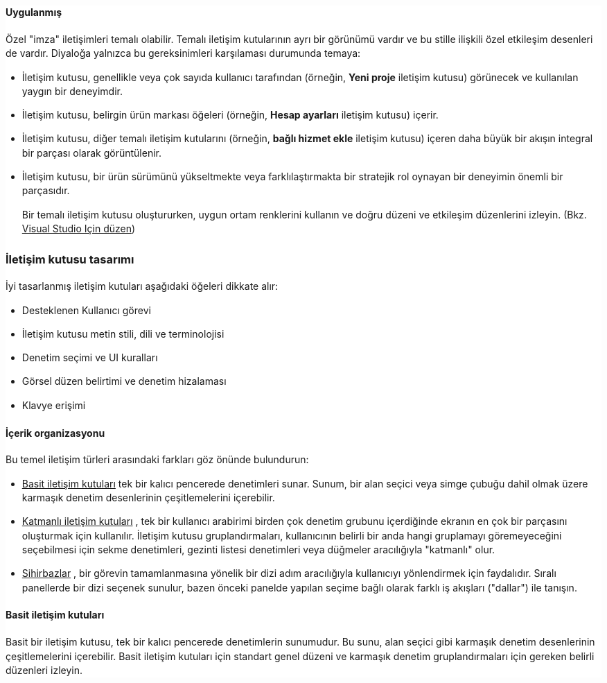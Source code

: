 #### <a name="themed"></a>Uygulanmış
 Özel "imza" iletişimleri temalı olabilir. Temalı iletişim kutularının ayrı bir görünümü vardır ve bu stille ilişkili özel etkileşim desenleri de vardır. Diyaloğa yalnızca bu gereksinimleri karşılaması durumunda temaya:

- İletişim kutusu, genellikle veya çok sayıda kullanıcı tarafından (örneğin, **Yeni proje** iletişim kutusu) görünecek ve kullanılan yaygın bir deneyimdir.

- İletişim kutusu, belirgin ürün markası öğeleri (örneğin, **Hesap ayarları** iletişim kutusu) içerir.

- İletişim kutusu, diğer temalı iletişim kutularını (örneğin, **bağlı hizmet ekle** iletişim kutusu) içeren daha büyük bir akışın integral bir parçası olarak görüntülenir.

- İletişim kutusu, bir ürün sürümünü yükseltmekte veya farklılaştırmakta bir stratejik rol oynayan bir deneyimin önemli bir parçasıdır.

  Bir temalı iletişim kutusu oluştururken, uygun ortam renklerini kullanın ve doğru düzeni ve etkileşim düzenlerini izleyin. (Bkz. [Visual Studio Için düzen](../../extensibility/ux-guidelines/layout-for-visual-studio.md))

### <a name="dialog-design"></a>İletişim kutusu tasarımı
 İyi tasarlanmış iletişim kutuları aşağıdaki öğeleri dikkate alır:

- Desteklenen Kullanıcı görevi

- İletişim kutusu metin stili, dili ve terminolojisi

- Denetim seçimi ve UI kuralları

- Görsel düzen belirtimi ve denetim hizalaması

- Klavye erişimi

#### <a name="content-organization"></a>İçerik organizasyonu
 Bu temel iletişim türleri arasındaki farkları göz önünde bulundurun:

- [Basit iletişim kutuları](../../extensibility/ux-guidelines/application-patterns-for-visual-studio.md#BKMK_SimpleDialogs) tek bir kalıcı pencerede denetimleri sunar. Sunum, bir alan seçici veya simge çubuğu dahil olmak üzere karmaşık denetim desenlerinin çeşitlemelerini içerebilir.

- [Katmanlı iletişim kutuları](../../extensibility/ux-guidelines/application-patterns-for-visual-studio.md#BKMK_LayeredDialogs) , tek bir kullanıcı arabirimi birden çok denetim grubunu içerdiğinde ekranın en çok bir parçasını oluşturmak için kullanılır. İletişim kutusu gruplandırmaları, kullanıcının belirli bir anda hangi gruplamayı göremeyeceğini seçebilmesi için sekme denetimleri, gezinti listesi denetimleri veya düğmeler aracılığıyla "katmanlı" olur.

- [Sihirbazlar](../../extensibility/ux-guidelines/application-patterns-for-visual-studio.md#BKMK_Wizards) , bir görevin tamamlanmasına yönelik bir dizi adım aracılığıyla kullanıcıyı yönlendirmek için faydalıdır. Sıralı panellerde bir dizi seçenek sunulur, bazen önceki panelde yapılan seçime bağlı olarak farklı iş akışları ("dallar") ile tanışın.

#### <a name="simple-dialogs"></a><a name="BKMK_SimpleDialogs"></a> Basit iletişim kutuları
 Basit bir iletişim kutusu, tek bir kalıcı pencerede denetimlerin sunumudur. Bu sunu, alan seçici gibi karmaşık denetim desenlerinin çeşitlemelerini içerebilir. Basit iletişim kutuları için standart genel düzeni ve karmaşık denetim gruplandırmaları için gereken belirli düzenleri izleyin.
